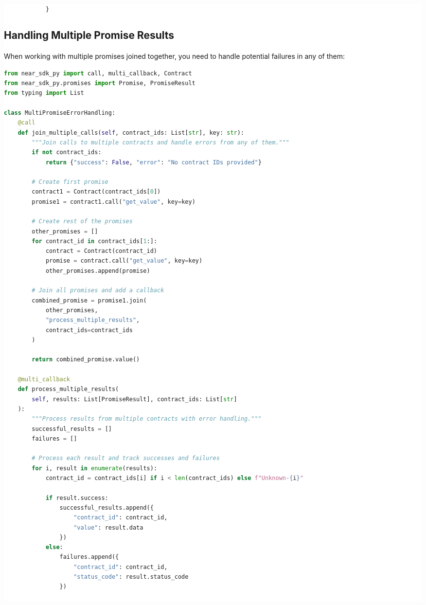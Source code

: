 ```python
            }
```

## Handling Multiple Promise Results

When working with multiple promises joined together, you need to handle potential failures in any of them:

```python
from near_sdk_py import call, multi_callback, Contract
from near_sdk_py.promises import Promise, PromiseResult
from typing import List

class MultiPromiseErrorHandling:
    @call
    def join_multiple_calls(self, contract_ids: List[str], key: str):
        """Join calls to multiple contracts and handle errors from any of them."""
        if not contract_ids:
            return {"success": False, "error": "No contract IDs provided"}
        
        # Create first promise
        contract1 = Contract(contract_ids[0])
        promise1 = contract1.call("get_value", key=key)
        
        # Create rest of the promises
        other_promises = []
        for contract_id in contract_ids[1:]:
            contract = Contract(contract_id)
            promise = contract.call("get_value", key=key)
            other_promises.append(promise)
        
        # Join all promises and add a callback
        combined_promise = promise1.join(
            other_promises,
            "process_multiple_results",
            contract_ids=contract_ids
        )
        
        return combined_promise.value()
    
    @multi_callback
    def process_multiple_results(
        self, results: List[PromiseResult], contract_ids: List[str]
    ):
        """Process results from multiple contracts with error handling."""
        successful_results = []
        failures = []
        
        # Process each result and track successes and failures
        for i, result in enumerate(results):
            contract_id = contract_ids[i] if i < len(contract_ids) else f"Unknown-{i}"
            
            if result.success:
                successful_results.append({
                    "contract_id": contract_id,
                    "value": result.data
                })
            else:
                failures.append({
                    "contract_id": contract_id,
                    "status_code": result.status_code
                })
        
```
